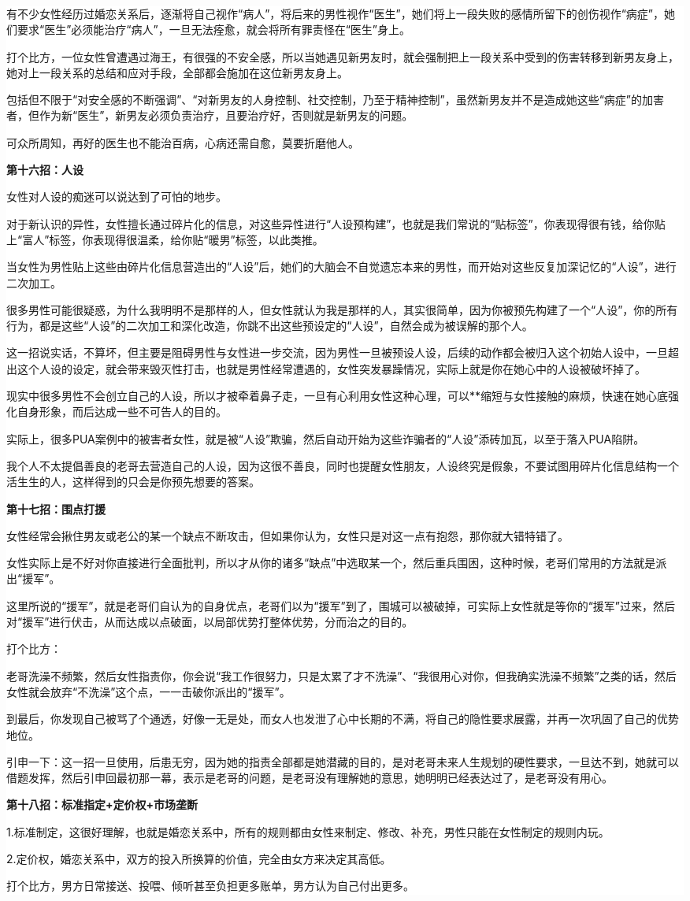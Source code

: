 
有不少女性经历过婚恋关系后，逐渐将自己视作“病人”，将后来的男性视作“医生”，她们将上一段失败的感情所留下的创伤视作“病症”，她们要求“医生”必须能治疗“病人”，一旦无法痊愈，就会将所有罪责怪在“医生”身上。

打个比方，一位女性曾遭遇过海王，有很强的不安全感，所以当她遇见新男友时，就会强制把上一段关系中受到的伤害转移到新男友身上，她对上一段关系的总结和应对手段，全部都会施加在这位新男友身上。

包括但不限于“对安全感的不断强调”、“对新男友的人身控制、社交控制，乃至于精神控制”，虽然新男友并不是造成她这些“病症”的加害者，但作为新“医生”，新男友必须负责治疗，且要治疗好，否则就是新男友的问题。


可众所周知，再好的医生也不能治百病，心病还需自愈，莫要折磨他人。

<strong>第十六招：人设</strong>


女性对人设的痴迷可以说达到了可怕的地步。

对于新认识的异性，女性擅长通过碎片化的信息，对这些异性进行“人设预构建”，也就是我们常说的“贴标签”，你表现得很有钱，给你贴上“富人”标签，你表现得很温柔，给你贴“暖男”标签，以此类推。

当女性为男性贴上这些由碎片化信息营造出的“人设”后，她们的大脑会不自觉遗忘本来的男性，而开始对这些反复加深记忆的“人设”，进行二次加工。

很多男性可能很疑惑，为什么我明明不是那样的人，但女性就认为我是那样的人，其实很简单，因为你被预先构建了一个“人设”，你的所有行为，都是这些“人设”的二次加工和深化改造，你跳不出这些预设定的“人设”，自然会成为被误解的那个人。


这一招说实话，不算坏，但主要是阻碍男性与女性进一步交流，因为男性一旦被预设人设，后续的动作都会被归入这个初始人设中，一旦超出这个人设的设定，就会带来毁灭性打击，也就是男性经常遭遇的，女性突发暴躁情况，实际上就是你在她心中的人设被破坏掉了。


现实中很多男性不会创立自己的人设，所以才被牵着鼻子走，一旦有心利用女性这种心理，可以**缩短与女性接触的麻烦，快速在她心底强化自身形象，而后达成一些不可告人的目的。

实际上，很多PUA案例中的被害者女性，就是被“人设”欺骗，然后自动开始为这些诈骗者的“人设”添砖加瓦，以至于落入PUA陷阱。


我个人不太提倡善良的老哥去营造自己的人设，因为这很不善良，同时也提醒女性朋友，人设终究是假象，不要试图用碎片化信息结构一个活生生的人，这样得到的只会是你预先想要的答案。

<strong>第十七招：围点打援</strong>


女性经常会揪住男友或老公的某一个缺点不断攻击，但如果你认为，女性只是对这一点有抱怨，那你就大错特错了。

女性实际上是不好对你直接进行全面批判，所以才从你的诸多“缺点”中选取某一个，然后重兵围困，这种时候，老哥们常用的方法就是派出“援军”。

这里所说的“援军”，就是老哥们自认为的自身优点，老哥们以为“援军”到了，围城可以被破掉，可实际上女性就是等你的“援军”过来，然后对“援军”进行伏击，从而达成以点破面，以局部优势打整体优势，分而治之的目的。


打个比方：

老哥洗澡不频繁，然后女性指责你，你会说“我工作很努力，只是太累了才不洗澡”、“我很用心对你，但我确实洗澡不频繁”之类的话，然后女性就会放弃“不洗澡”这个点，一一击破你派出的“援军”。

到最后，你发现自己被骂了个通透，好像一无是处，而女人也发泄了心中长期的不满，将自己的隐性要求展露，并再一次巩固了自己的优势地位。


引申一下：这一招一旦使用，后患无穷，因为她的指责全部都是她潜藏的目的，是对老哥未来人生规划的硬性要求，一旦达不到，她就可以借题发挥，然后引申回最初那一幕，表示是老哥的问题，是老哥没有理解她的意思，她明明已经表达过了，是老哥没有用心。

<strong>第十八招：标准指定+定价权+市场垄断</strong>


1.标准制定，这很好理解，也就是婚恋关系中，所有的规则都由女性来制定、修改、补充，男性只能在女性制定的规则内玩。


2.定价权，婚恋关系中，双方的投入所换算的价值，完全由女方来决定其高低。


打个比方，男方日常接送、投喂、倾听甚至负担更多账单，男方认为自己付出更多。
